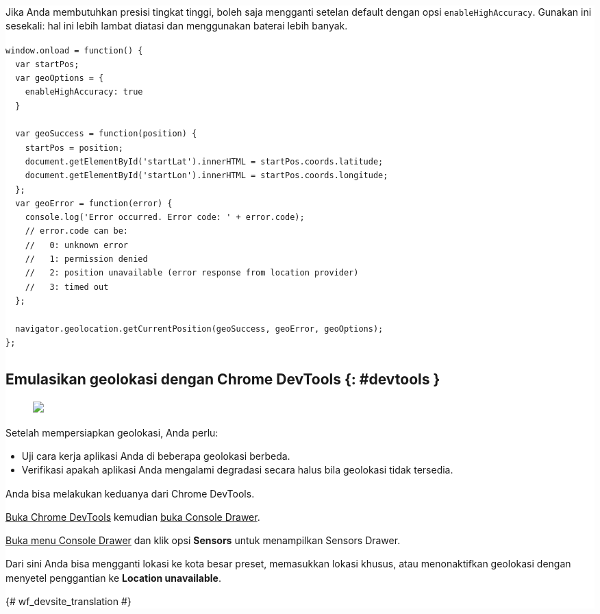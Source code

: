 Jika Anda membutuhkan presisi tingkat tinggi, boleh saja mengganti setelan default
dengan opsi `enableHighAccuracy`. Gunakan ini sesekali: hal ini lebih lambat
diatasi dan menggunakan baterai lebih banyak.

    window.onload = function() {
      var startPos;
      var geoOptions = {
        enableHighAccuracy: true
      }

      var geoSuccess = function(position) {
        startPos = position;
        document.getElementById('startLat').innerHTML = startPos.coords.latitude;
        document.getElementById('startLon').innerHTML = startPos.coords.longitude;
      };
      var geoError = function(error) {
        console.log('Error occurred. Error code: ' + error.code);
        // error.code can be:
        //   0: unknown error
        //   1: permission denied
        //   2: position unavailable (error response from location provider)
        //   3: timed out
      };

      navigator.geolocation.getCurrentPosition(geoSuccess, geoError, geoOptions);
    };


## Emulasikan geolokasi dengan Chrome DevTools {: #devtools }

<div class="attempt-right">
  <figure id="fig1">
    <img src="images/sensors-drawer.png" class="screenshot">
  </figure>
</div>

Setelah mempersiapkan geolokasi, Anda perlu:

* Uji cara kerja aplikasi Anda di beberapa geolokasi berbeda.
* Verifikasi apakah aplikasi Anda mengalami degradasi secara halus bila geolokasi tidak tersedia.

Anda bisa melakukan keduanya dari Chrome DevTools.

[Buka Chrome DevTools](/web/tools/chrome-devtools/#open) kemudian
[buka Console Drawer](/web/tools/chrome-devtools/console/#open_as_drawer).

[Buka menu Console Drawer](/web/tools/chrome-devtools/settings#drawer-tabs)
dan klik opsi **Sensors** untuk menampilkan Sensors Drawer.

Dari sini Anda bisa mengganti lokasi ke kota besar preset,
memasukkan lokasi khusus, atau menonaktifkan geolokasi dengan menyetel penggantian
ke **Location unavailable**.


{# wf_devsite_translation #}
